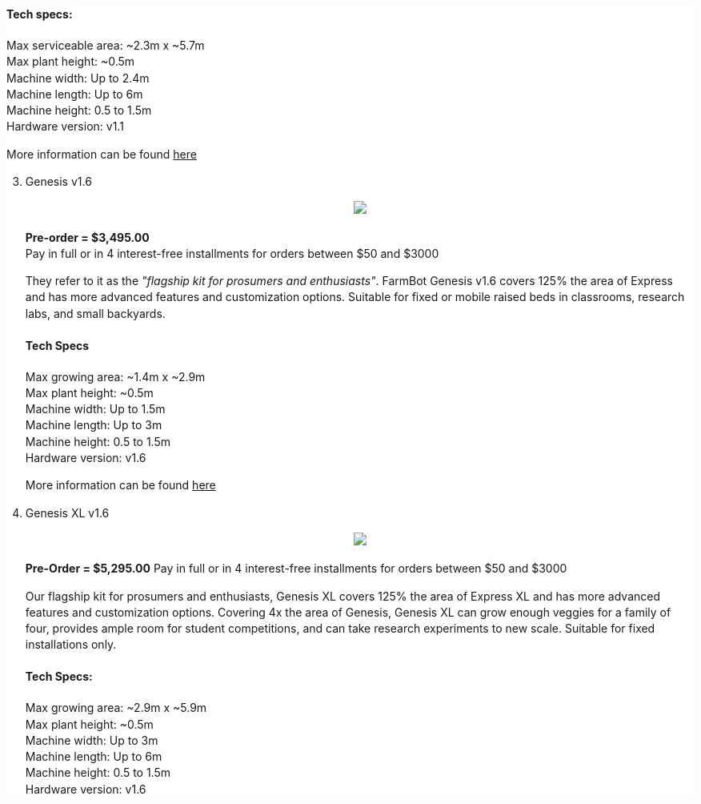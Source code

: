    #### Tech specs:

   Max serviceable area: ~2.3m x ~5.7m \
   Max plant height: ~0.5m \
   Machine width: Up to 2.4m \
   Machine length: Up to 6m \
   Machine height: 0.5 to 1.5m \
   Hardware version: v1.1

   More information can be found [here](https://farm.bot/products/farmbot-express-xl-v1-1)

3. Genesis v1.6

   <p align="center">
      <img src="https://cdn.shopify.com/s/files/1/2040/0289/files/Genesis_v1-4_800x.jpg?7838">
   </p>

   **Pre-order = $3,495.00** \
   Pay in full or in 4 interest-free installments for orders between $50 and $3000

   They refer to it as the _"flagship kit for prosumers and enthusiasts"_. FarmBot Genesis v1.6 covers 125% the area of Express and has more advanced features and customization options. Suitable for fixed or mobile raised beds in classrooms, research labs, and small backyards.

   #### Tech Specs

   Max growing area: ~1.4m x ~2.9m \
   Max plant height: ~0.5m \
   Machine width: Up to 1.5m \
   Machine length: Up to 3m \
   Machine height: 0.5 to 1.5m \
   Hardware version: v1.6

   More information can be found [here](https://farm.bot/products/farmbot-genesis-v1-6)

4. Genesis XL v1.6

   <p align="center">
      <img src="https://cdn.shopify.com/s/files/1/2040/0289/files/Genesis_MAX_2_1600x.JPG?9379">
   </p>

   **Pre-Order = $5,295.00**
   Pay in full or in 4 interest-free installments for orders between $50 and $3000

   Our flagship kit for prosumers and enthusiasts, Genesis XL covers 125% the area of Express XL and has more advanced features and customization options. Covering 4x the area of Genesis, Genesis XL can grow enough veggies for a family of four, provides ample room for student competitions, and can take research experiments to new scale. Suitable for fixed installations only.

   #### Tech Specs:

   Max growing area: ~2.9m x ~5.9m \
   Max plant height: ~0.5m \
   Machine width: Up to 3m \
   Machine length: Up to 6m \
   Machine height: 0.5 to 1.5m \
   Hardware version: v1.6

